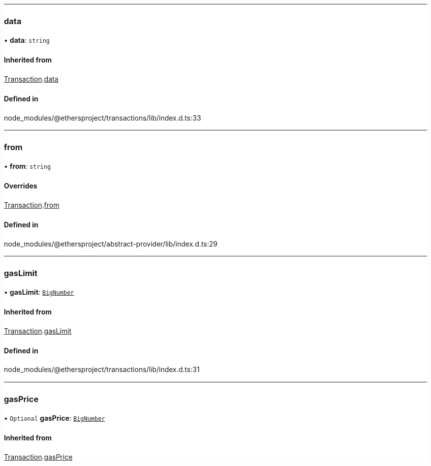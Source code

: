 ___

### data

• **data**: `string`

#### Inherited from

[Transaction](verida_vda_name_client._internal_.Transaction.md).[data](verida_vda_name_client._internal_.Transaction.md#data)

#### Defined in

node_modules/@ethersproject/transactions/lib/index.d.ts:33

___

### from

• **from**: `string`

#### Overrides

[Transaction](verida_vda_name_client._internal_.Transaction.md).[from](verida_vda_name_client._internal_.Transaction.md#from)

#### Defined in

node_modules/@ethersproject/abstract-provider/lib/index.d.ts:29

___

### gasLimit

• **gasLimit**: [`BigNumber`](../classes/verida_vda_name_client._internal_.BigNumber.md)

#### Inherited from

[Transaction](verida_vda_name_client._internal_.Transaction.md).[gasLimit](verida_vda_name_client._internal_.Transaction.md#gaslimit)

#### Defined in

node_modules/@ethersproject/transactions/lib/index.d.ts:31

___

### gasPrice

• `Optional` **gasPrice**: [`BigNumber`](../classes/verida_vda_name_client._internal_.BigNumber.md)

#### Inherited from

[Transaction](verida_vda_name_client._internal_.Transaction.md).[gasPrice](verida_vda_name_client._internal_.Transaction.md#gasprice)
